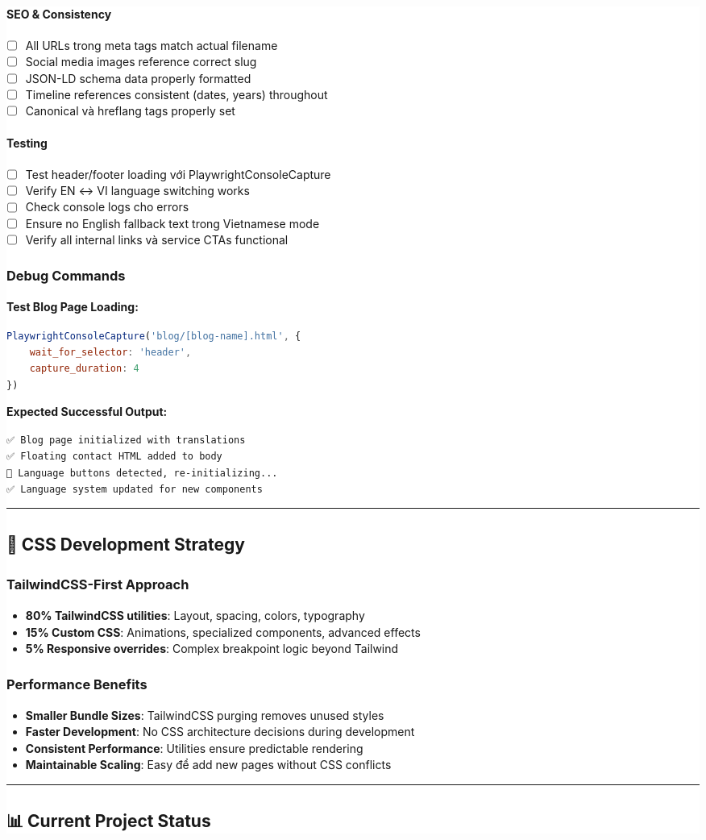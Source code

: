 #### **SEO & Consistency**  
- [ ] All URLs trong meta tags match actual filename
- [ ] Social media images reference correct slug
- [ ] JSON-LD schema data properly formatted  
- [ ] Timeline references consistent (dates, years) throughout
- [ ] Canonical và hreflang tags properly set

#### **Testing**
- [ ] Test header/footer loading với PlaywrightConsoleCapture
- [ ] Verify EN ↔ VI language switching works  
- [ ] Check console logs cho errors
- [ ] Ensure no English fallback text trong Vietnamese mode
- [ ] Verify all internal links và service CTAs functional

### **Debug Commands**

**Test Blog Page Loading:**
```javascript
PlaywrightConsoleCapture('blog/[blog-name].html', {
    wait_for_selector: 'header', 
    capture_duration: 4
})
```

**Expected Successful Output:**
```
✅ Blog page initialized with translations
✅ Floating contact HTML added to body
🔄 Language buttons detected, re-initializing...  
✅ Language system updated for new components
```

---

## 🎨 **CSS Development Strategy**

### **TailwindCSS-First Approach**
- **80% TailwindCSS utilities**: Layout, spacing, colors, typography
- **15% Custom CSS**: Animations, specialized components, advanced effects  
- **5% Responsive overrides**: Complex breakpoint logic beyond Tailwind

### **Performance Benefits**
- **Smaller Bundle Sizes**: TailwindCSS purging removes unused styles
- **Faster Development**: No CSS architecture decisions during development
- **Consistent Performance**: Utilities ensure predictable rendering
- **Maintainable Scaling**: Easy để add new pages without CSS conflicts

---

## 📊 **Current Project Status**
